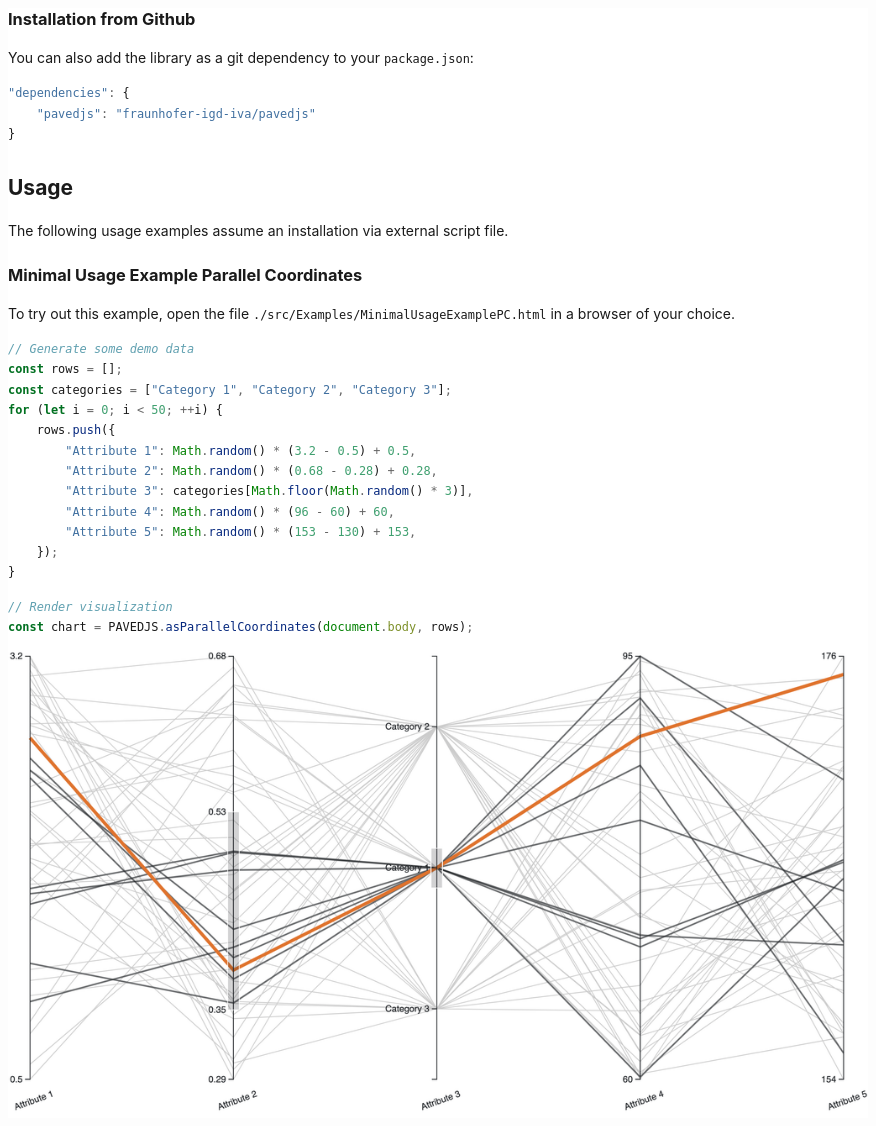 ### Installation from Github

You can also add the library as a git dependency to your `package.json`:

```javascript
"dependencies": {
	"pavedjs": "fraunhofer-igd-iva/pavedjs"
}
```

## Usage

The following usage examples assume an installation via external script file.

### Minimal Usage Example Parallel Coordinates

To try out this example, open the file `./src/Examples/MinimalUsageExamplePC.html` in a browser of your choice.

```javascript
// Generate some demo data
const rows = [];
const categories = ["Category 1", "Category 2", "Category 3"];
for (let i = 0; i < 50; ++i) {
	rows.push({
		"Attribute 1": Math.random() * (3.2 - 0.5) + 0.5,
		"Attribute 2": Math.random() * (0.68 - 0.28) + 0.28,
		"Attribute 3": categories[Math.floor(Math.random() * 3)],
		"Attribute 4": Math.random() * (96 - 60) + 60,
		"Attribute 5": Math.random() * (153 - 130) + 153,
	});
}
```

```javascript
// Render visualization
const chart = PAVEDJS.asParallelCoordinates(document.body, rows);
```

![](assets/ParallelCoordinates-Minimal-Screenshot.png)
